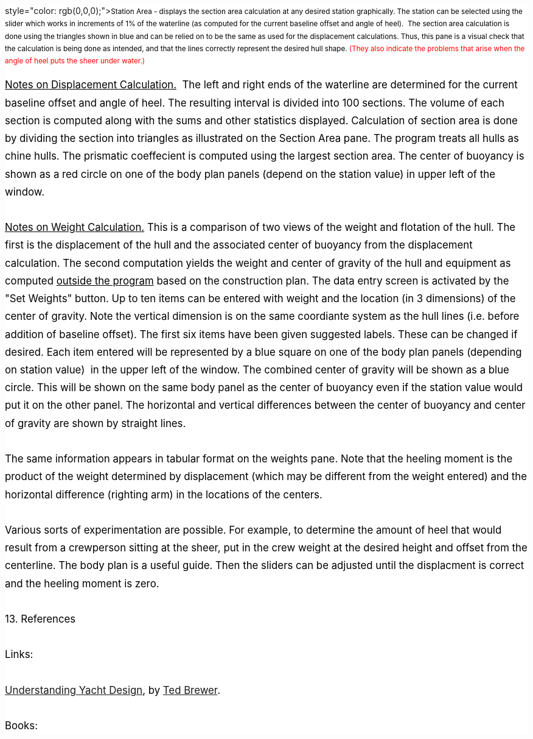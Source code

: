  style="color: rgb(0,0,0);"><small><span style="color: rgb(51,51,255);"><span
 style="color: rgb(0,0,0);">Station Area - displays the section area calculation 
at any desired station graphically. The station can be selected using the 
slider which works in increments of 1% of the waterline (as computed for the
current baseline offset and angle of heel).&nbsp; The section area calculation
 is done using the triangles shown in blue and can be relied on to be the 
same as used for the displacement calculations. Thus, this pane is a visual 
check that the calculation is being done as intended, and that the lines correctly
represent the desired hull shape. <span style="color: rgb(255,0,0);">(They
also indicate the problems that arise when the angle of heel puts the sheer
under water.)</span></span></span></small></big></span></big></li>
   
</ul>
  <big><span style="color: rgb(51,51,255);"><big
 style="color: rgb(0,0,0);"><small><span style="color: rgb(51,51,255);"><span
 style="color: rgb(0,0,0);"><span style="text-decoration: underline;">Notes 
on Displacement Calculation.</span>&nbsp; The left and right ends of the waterline
are determined for the current baseline offset and angle of heel. The resulting
interval is divided into 100 sections. The volume of each section is computed
along with the sums and other statistics displayed. Calculation of section
area is done by dividing the section into triangles as illustrated on the
Section Area pane. The program treats all hulls as chine hulls. The  prismatic
coeffecient is computed using the largest section area. The center of buoyancy
is shown as a red circle on one of the body plan panels (depend on the station
value) in upper left of the window.<br>
  <br>
  <span style="text-decoration: underline;">Notes on Weight Calculation.</span>
 This is a comparison of two views of the weight and flotation of the hull. 
The first is the displacement of the hull and the associated center of buoyancy 
from the displacement calculation. The second computation yields the weight 
and center of gravity of the hull and 
equipment as computed <u>outside the program</u> based on the construction 
plan. The data entry screen is activated by the "Set Weights" button. Up to
ten items can be entered with weight and the location (in 3 dimensions) of
the center of gravity. Note the vertical dimension is on the same coordiante 
system as the hull lines (i.e. before addition of baseline offset). The first 
six items have been given suggested labels. These can be changed if desired. 
Each item entered will be represented by a blue square on one of the body 
plan panels (depending on station value)&nbsp; in the upper left of the window. 
The combined center of gravity will be shown as a blue circle. This will be
shown on the same body panel as the center of buoyancy even if the station 
value would put it on the other panel. The horizontal and vertical differences 
between the center of buoyancy and center of gravity are shown by straight 
lines. <br>
  <br>
  The same information appears in tabular format on the weights pane. Note 
that the heeling moment is the product of the weight determined by displacement 
(which may be different from the weight entered) and the horizontal difference 
(righting arm) in the locations of the centers.<br>
  <br>
  Various sorts of experimentation are possible. For example, to determine 
the amount of heel that would result from a crewperson sitting at the sheer, 
put in the crew weight at the desired height and offset from the centerline. 
The body plan is a useful guide. Then the sliders can be adjusted until the 
displacment is correct and the heeling moment is zero. <br>
  <br style="color: rgb(0,0,0);">
  </span><font color="#000000">13. References<br>
 <br>
 Links: <br>
 <br>
 <a href="http://www.tedbrewer.com/yachtdesign.html">Understanding Yacht
Design</a>, by <a href="http://www.tedbrewer.com/index.html">Ted Brewer</a>.<br>
 <br>
 Books:<br>